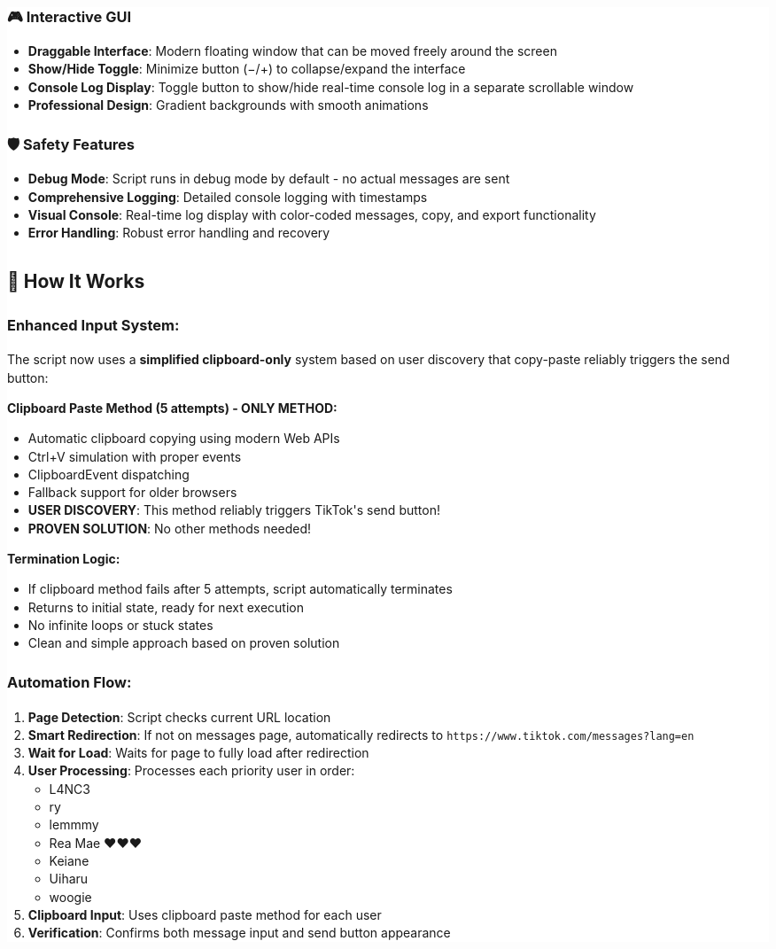 ### 🎮 Interactive GUI
- **Draggable Interface**: Modern floating window that can be moved freely around the screen
- **Show/Hide Toggle**: Minimize button (−/+) to collapse/expand the interface
- **Console Log Display**: Toggle button to show/hide real-time console log in a separate scrollable window
- **Professional Design**: Gradient backgrounds with smooth animations

### 🛡️ Safety Features
- **Debug Mode**: Script runs in debug mode by default - no actual messages are sent
- **Comprehensive Logging**: Detailed console logging with timestamps
- **Visual Console**: Real-time log display with color-coded messages, copy, and export functionality
- **Error Handling**: Robust error handling and recovery

## 🚀 How It Works

### Enhanced Input System:
The script now uses a **simplified clipboard-only** system based on user discovery that copy-paste reliably triggers the send button:

**Clipboard Paste Method (5 attempts) - ONLY METHOD:**
- Automatic clipboard copying using modern Web APIs
- Ctrl+V simulation with proper events
- ClipboardEvent dispatching
- Fallback support for older browsers
- **USER DISCOVERY**: This method reliably triggers TikTok's send button!
- **PROVEN SOLUTION**: No other methods needed!

**Termination Logic:**
- If clipboard method fails after 5 attempts, script automatically terminates
- Returns to initial state, ready for next execution
- No infinite loops or stuck states
- Clean and simple approach based on proven solution

### Automation Flow:
1. **Page Detection**: Script checks current URL location
2. **Smart Redirection**: If not on messages page, automatically redirects to `https://www.tiktok.com/messages?lang=en`
3. **Wait for Load**: Waits for page to fully load after redirection
4. **User Processing**: Processes each priority user in order:
   - L4NC3
   - ry
   - lemmmy
   - Rea Mae ❤️❤️❤️
   - Keiane
   - Uiharu
   - woogie
5. **Clipboard Input**: Uses clipboard paste method for each user
6. **Verification**: Confirms both message input and send button appearance
